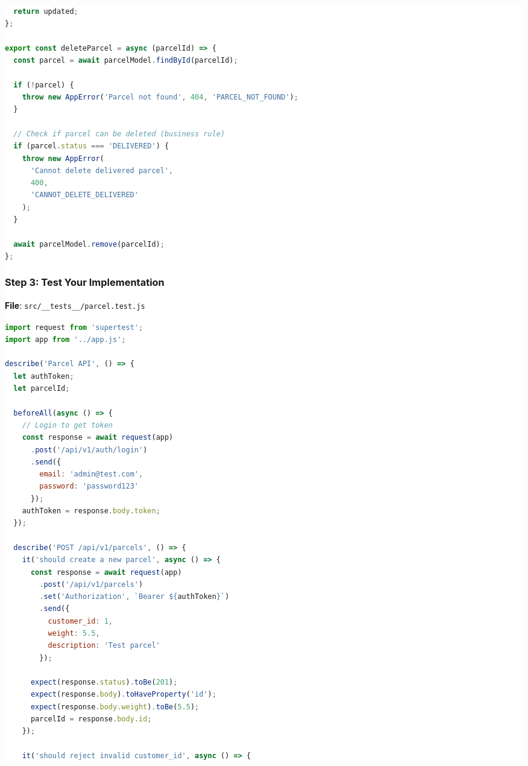 ```javascript
  return updated;
};

export const deleteParcel = async (parcelId) => {
  const parcel = await parcelModel.findById(parcelId);
  
  if (!parcel) {
    throw new AppError('Parcel not found', 404, 'PARCEL_NOT_FOUND');
  }
  
  // Check if parcel can be deleted (business rule)
  if (parcel.status === 'DELIVERED') {
    throw new AppError(
      'Cannot delete delivered parcel', 
      400, 
      'CANNOT_DELETE_DELIVERED'
    );
  }
  
  await parcelModel.remove(parcelId);
};
```

### Step 3: Test Your Implementation

**File**: `src/__tests__/parcel.test.js`

```javascript
import request from 'supertest';
import app from '../app.js';

describe('Parcel API', () => {
  let authToken;
  let parcelId;

  beforeAll(async () => {
    // Login to get token
    const response = await request(app)
      .post('/api/v1/auth/login')
      .send({
        email: 'admin@test.com',
        password: 'password123'
      });
    authToken = response.body.token;
  });

  describe('POST /api/v1/parcels', () => {
    it('should create a new parcel', async () => {
      const response = await request(app)
        .post('/api/v1/parcels')
        .set('Authorization', `Bearer ${authToken}`)
        .send({
          customer_id: 1,
          weight: 5.5,
          description: 'Test parcel'
        });

      expect(response.status).toBe(201);
      expect(response.body).toHaveProperty('id');
      expect(response.body.weight).toBe(5.5);
      parcelId = response.body.id;
    });

    it('should reject invalid customer_id', async () => {
```